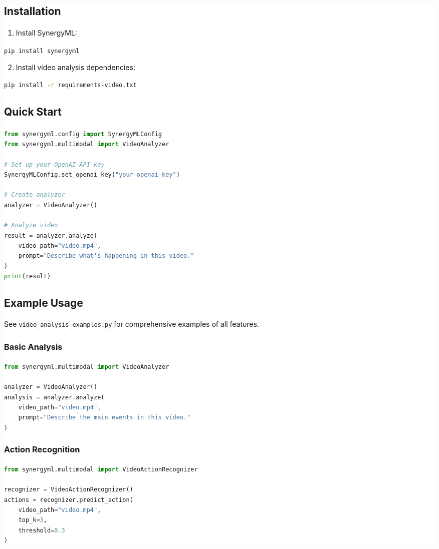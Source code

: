 ## Installation

1. Install SynergyML:
```bash
pip install synergyml
```

2. Install video analysis dependencies:
```bash
pip install -r requirements-video.txt
```

## Quick Start

```python
from synergyml.config import SynergyMLConfig
from synergyml.multimodal import VideoAnalyzer

# Set up your OpenAI API key
SynergyMLConfig.set_openai_key("your-openai-key")

# Create analyzer
analyzer = VideoAnalyzer()

# Analyze video
result = analyzer.analyze(
    video_path="video.mp4",
    prompt="Describe what's happening in this video."
)
print(result)
```

## Example Usage

See `video_analysis_examples.py` for comprehensive examples of all features.

### Basic Analysis
```python
from synergyml.multimodal import VideoAnalyzer

analyzer = VideoAnalyzer()
analysis = analyzer.analyze(
    video_path="video.mp4",
    prompt="Describe the main events in this video."
)
```

### Action Recognition
```python
from synergyml.multimodal import VideoActionRecognizer

recognizer = VideoActionRecognizer()
actions = recognizer.predict_action(
    video_path="video.mp4",
    top_k=3,
    threshold=0.3
)
```
